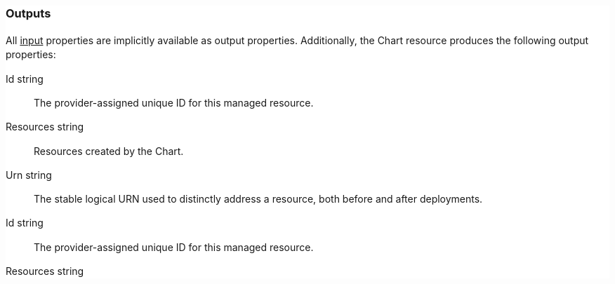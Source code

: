 
### Outputs

All [input](#inputs) properties are implicitly available as output properties. Additionally, the Chart resource produces the following output properties:



<div>
<pulumi-choosable type="language" values="csharp">
<dl class="resources-properties"><dt class="property-"
            title="">
        <span id="id_csharp">
<a data-swiftype-name="resource-property" data-swiftype-type="text" href="#id_csharp" style="color: inherit; text-decoration: inherit;">Id</a>
</span>
        <span class="property-indicator"></span>
        <span class="property-type">string</span>
    </dt>
    <dd><p>The provider-assigned unique ID for this managed resource.</p>
</dd><dt class="property-"
            title="">
        <span id="resources_csharp">
<a data-swiftype-name="resource-property" data-swiftype-type="text" href="#resources_csharp" style="color: inherit; text-decoration: inherit;">Resources</a>
</span>
        <span class="property-indicator"></span>
        <span class="property-type">string</span>
    </dt>
    <dd><p>Resources created by the Chart.</p>
</dd><dt class="property-"
            title="">
        <span id="urn_csharp">
<a data-swiftype-name="resource-property" data-swiftype-type="text" href="#urn_csharp" style="color: inherit; text-decoration: inherit;">Urn</a>
</span>
        <span class="property-indicator"></span>
        <span class="property-type">string</span>
    </dt>
    <dd><p>The stable logical URN used to distinctly address a resource, both before and after deployments.</p>
</dd></dl>
</pulumi-choosable>
</div>

<div>
<pulumi-choosable type="language" values="go">
<dl class="resources-properties"><dt class="property-"
            title="">
        <span id="id_go">
<a data-swiftype-name="resource-property" data-swiftype-type="text" href="#id_go" style="color: inherit; text-decoration: inherit;">Id</a>
</span>
        <span class="property-indicator"></span>
        <span class="property-type">string</span>
    </dt>
    <dd><p>The provider-assigned unique ID for this managed resource.</p>
</dd><dt class="property-"
            title="">
        <span id="resources_go">
<a data-swiftype-name="resource-property" data-swiftype-type="text" href="#resources_go" style="color: inherit; text-decoration: inherit;">Resources</a>
</span>
        <span class="property-indicator"></span>
        <span class="property-type">string</span>
    </dt>